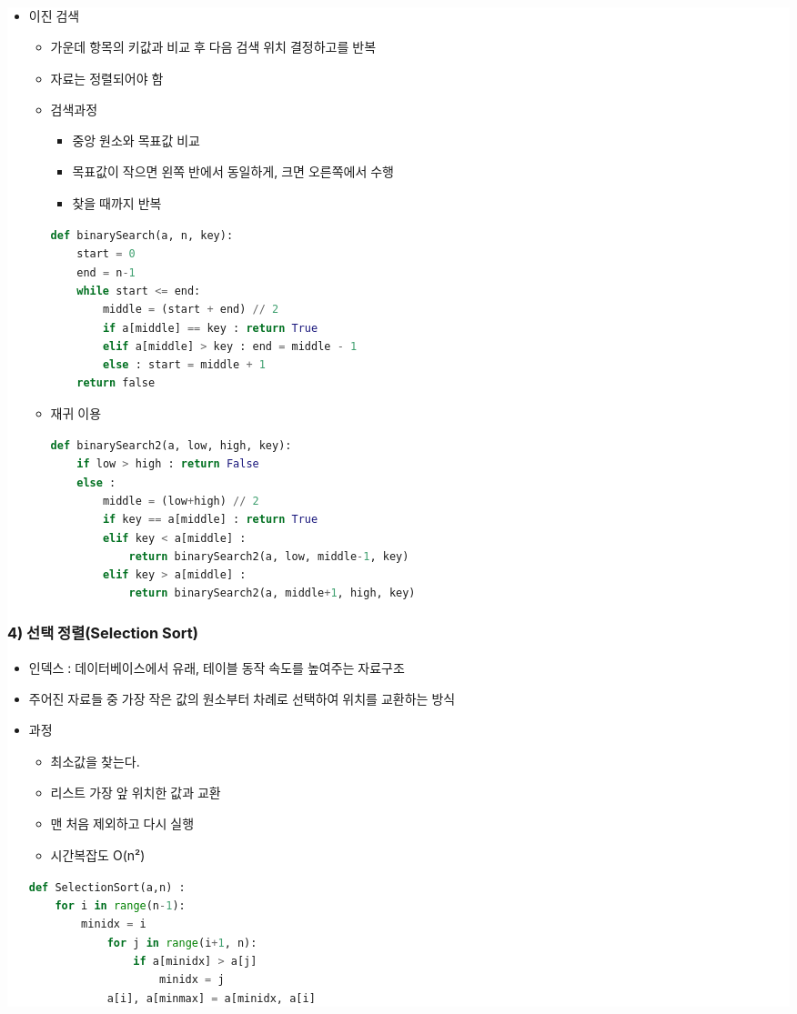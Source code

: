 - 이진 검색
  
  - 가운데 항목의 키값과 비교 후 다음 검색 위치 결정하고를 반복
  
  - 자료는 정렬되어야 함
  
  - 검색과정
    
    - 중앙 원소와 목표값 비교
    
    - 목표값이 작으면 왼쪽 반에서 동일하게, 크면 오른쪽에서 수행
    
    - 찾을 때까지 반복
    
    ```python
    def binarySearch(a, n, key):
        start = 0
        end = n-1
        while start <= end:
            middle = (start + end) // 2
            if a[middle] == key : return True
            elif a[middle] > key : end = middle - 1
            else : start = middle + 1
        return false
    ```
  
  - 재귀 이용
    
    ```python
    def binarySearch2(a, low, high, key):
        if low > high : return False
        else : 
            middle = (low+high) // 2
            if key == a[middle] : return True
            elif key < a[middle] :
                return binarySearch2(a, low, middle-1, key)
            elif key > a[middle] :
                return binarySearch2(a, middle+1, high, key)
    ```

### 4) 선택 정렬(Selection Sort)

- 인덱스 : 데이터베이스에서 유래, 테이블 동작 속도를 높여주는 자료구조

- 주어진 자료들 중 가장 작은 값의 원소부터 차례로 선택하여 위치를 교환하는 방식

- 과정
  
  - 최소값을 찾는다.
  
  - 리스트 가장 앞 위치한 값과 교환
  
  - 맨 처음 제외하고 다시 실행
  
  - 시간복잡도 O(n²)
  
  ```python
  def SelectionSort(a,n) :
      for i in range(n-1):
          minidx = i
              for j in range(i+1, n):
                  if a[minidx] > a[j]
                      minidx = j
              a[i], a[minmax] = a[minidx, a[i]
  ```
